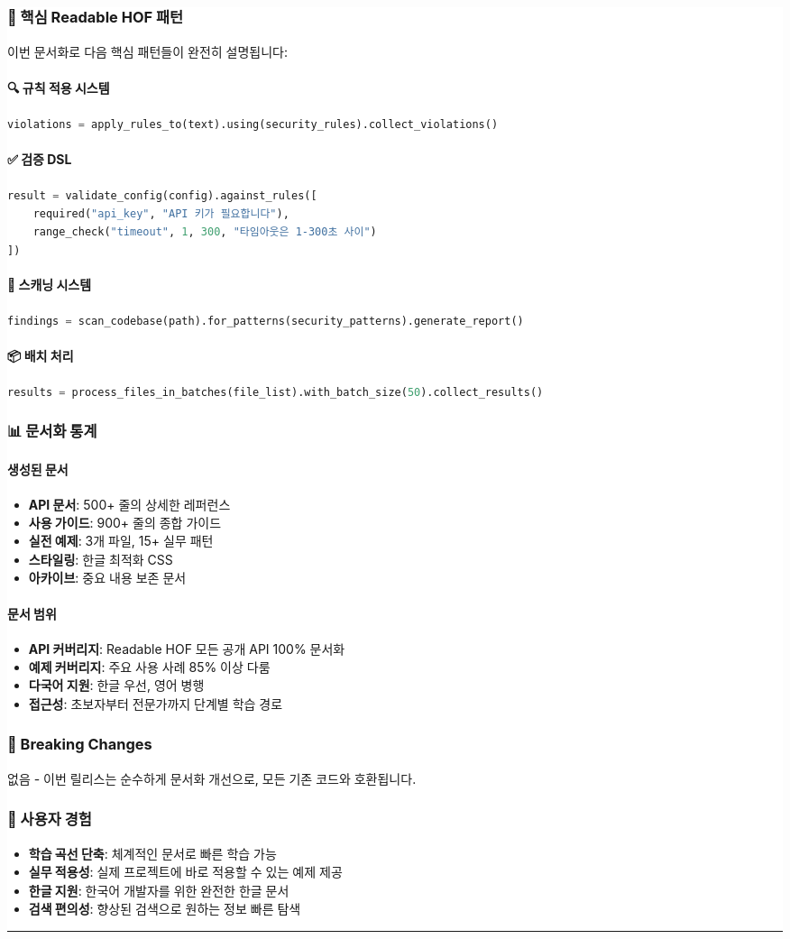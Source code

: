 ### 🎯 핵심 Readable HOF 패턴

이번 문서화로 다음 핵심 패턴들이 완전히 설명됩니다:

#### 🔍 규칙 적용 시스템
```python
violations = apply_rules_to(text).using(security_rules).collect_violations()
```

#### ✅ 검증 DSL
```python  
result = validate_config(config).against_rules([
    required("api_key", "API 키가 필요합니다"),
    range_check("timeout", 1, 300, "타임아웃은 1-300초 사이")
])
```

#### 🔎 스캐닝 시스템
```python
findings = scan_codebase(path).for_patterns(security_patterns).generate_report()
```

#### 📦 배치 처리
```python
results = process_files_in_batches(file_list).with_batch_size(50).collect_results()
```

### 📊 문서화 통계

#### 생성된 문서
- **API 문서**: 500+ 줄의 상세한 레퍼런스
- **사용 가이드**: 900+ 줄의 종합 가이드  
- **실전 예제**: 3개 파일, 15+ 실무 패턴
- **스타일링**: 한글 최적화 CSS
- **아카이브**: 중요 내용 보존 문서

#### 문서 범위
- **API 커버리지**: Readable HOF 모든 공개 API 100% 문서화
- **예제 커버리지**: 주요 사용 사례 85% 이상 다룸
- **다국어 지원**: 한글 우선, 영어 병행
- **접근성**: 초보자부터 전문가까지 단계별 학습 경로

### 🔄 Breaking Changes
없음 - 이번 릴리스는 순수하게 문서화 개선으로, 모든 기존 코드와 호환됩니다.

### 🎨 사용자 경험
- **학습 곡선 단축**: 체계적인 문서로 빠른 학습 가능
- **실무 적용성**: 실제 프로젝트에 바로 적용할 수 있는 예제 제공
- **한글 지원**: 한국어 개발자를 위한 완전한 한글 문서
- **검색 편의성**: 향상된 검색으로 원하는 정보 빠른 탐색

---
